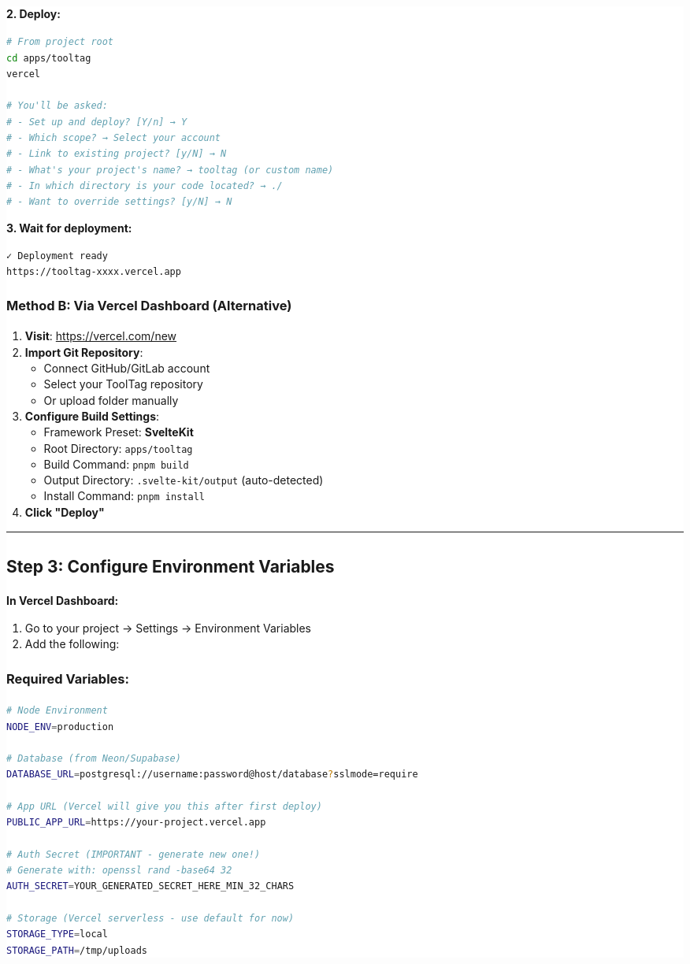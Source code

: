 **2. Deploy:**
```bash
# From project root
cd apps/tooltag
vercel

# You'll be asked:
# - Set up and deploy? [Y/n] → Y
# - Which scope? → Select your account
# - Link to existing project? [y/N] → N
# - What's your project's name? → tooltag (or custom name)
# - In which directory is your code located? → ./
# - Want to override settings? [y/N] → N
```

**3. Wait for deployment:**
```
✓ Deployment ready
https://tooltag-xxxx.vercel.app
```

### Method B: Via Vercel Dashboard (Alternative)

1. **Visit**: https://vercel.com/new
2. **Import Git Repository**:
   - Connect GitHub/GitLab account
   - Select your ToolTag repository
   - Or upload folder manually
3. **Configure Build Settings**:
   - Framework Preset: **SvelteKit**
   - Root Directory: `apps/tooltag`
   - Build Command: `pnpm build`
   - Output Directory: `.svelte-kit/output` (auto-detected)
   - Install Command: `pnpm install`
4. **Click "Deploy"**

---

## Step 3: Configure Environment Variables

**In Vercel Dashboard:**
1. Go to your project → Settings → Environment Variables
2. Add the following:

### Required Variables:

```bash
# Node Environment
NODE_ENV=production

# Database (from Neon/Supabase)
DATABASE_URL=postgresql://username:password@host/database?sslmode=require

# App URL (Vercel will give you this after first deploy)
PUBLIC_APP_URL=https://your-project.vercel.app

# Auth Secret (IMPORTANT - generate new one!)
# Generate with: openssl rand -base64 32
AUTH_SECRET=YOUR_GENERATED_SECRET_HERE_MIN_32_CHARS

# Storage (Vercel serverless - use default for now)
STORAGE_TYPE=local
STORAGE_PATH=/tmp/uploads
```

